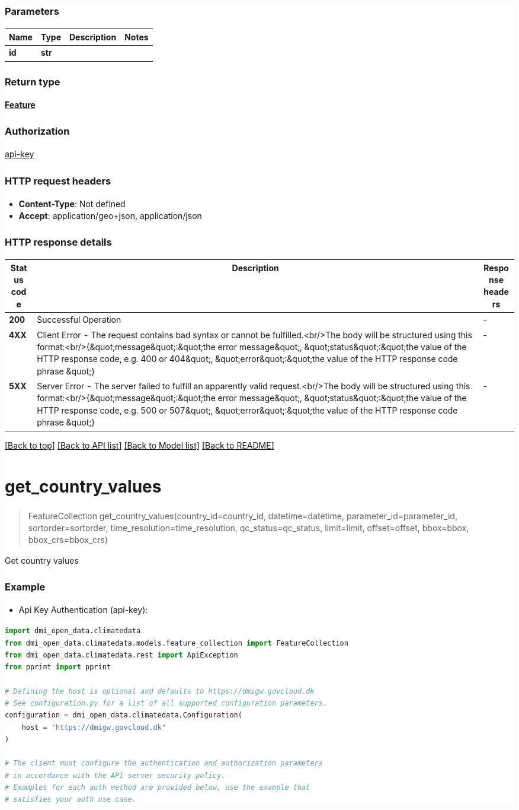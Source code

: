 

### Parameters


Name | Type | Description  | Notes
------------- | ------------- | ------------- | -------------
 **id** | **str**|  | 

### Return type

[**Feature**](Feature.md)

### Authorization

[api-key](../README.md#api-key)

### HTTP request headers

 - **Content-Type**: Not defined
 - **Accept**: application/geo+json, application/json

### HTTP response details

| Status code | Description | Response headers |
|-------------|-------------|------------------|
**200** | Successful Operation |  -  |
**4XX** | Client Error - The request contains bad syntax or cannot be fulfilled.&lt;br/&gt;The body will be structured using this format:&lt;br/&gt;{\&quot;message\&quot;:\&quot;the error message\&quot;, \&quot;status\&quot;:\&quot;the value of the HTTP response code, e.g. 400 or 404\&quot;, \&quot;error\&quot;:\&quot;the value of the HTTP response code phrase \&quot;} |  -  |
**5XX** | Server Error - The server failed to fulfill an apparently valid request.&lt;br/&gt;The body will be structured using this format:&lt;br/&gt;{\&quot;message\&quot;:\&quot;the error message\&quot;, \&quot;status\&quot;:\&quot;the value of the HTTP response code, e.g. 500 or 507\&quot;, \&quot;error\&quot;:\&quot;the value of the HTTP response code phrase \&quot;} |  -  |

[[Back to top]](#) [[Back to API list]](../README.md#documentation-for-api-endpoints) [[Back to Model list]](../README.md#documentation-for-models) [[Back to README]](../README.md)

# **get_country_values**
> FeatureCollection get_country_values(country_id=country_id, datetime=datetime, parameter_id=parameter_id, sortorder=sortorder, time_resolution=time_resolution, qc_status=qc_status, limit=limit, offset=offset, bbox=bbox, bbox_crs=bbox_crs)

Get country values

### Example

* Api Key Authentication (api-key):

```python
import dmi_open_data.climatedata
from dmi_open_data.climatedata.models.feature_collection import FeatureCollection
from dmi_open_data.climatedata.rest import ApiException
from pprint import pprint

# Defining the host is optional and defaults to https://dmigw.govcloud.dk
# See configuration.py for a list of all supported configuration parameters.
configuration = dmi_open_data.climatedata.Configuration(
    host = "https://dmigw.govcloud.dk"
)

# The client must configure the authentication and authorization parameters
# in accordance with the API server security policy.
# Examples for each auth method are provided below, use the example that
# satisfies your auth use case.
```